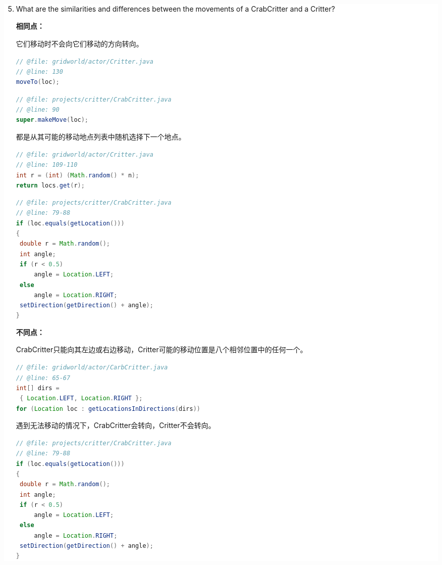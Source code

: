 5. What are the similarities and differences between the movements of a CrabCritter and a Critter?

   **相同点：**

   它们移动时不会向它们移动的方向转向。

   ```java
   // @file: gridworld/actor/Critter.java
   // @line: 130
   moveTo(loc);
   ```

   ```java
   // @file: projects/critter/CrabCritter.java
   // @line: 90
   super.makeMove(loc);
   ```

   都是从其可能的移动地点列表中随机选择下一个地点。

   ```java
   // @file: gridworld/actor/Critter.java
   // @line: 109-110
   int r = (int) (Math.random() * n);
   return locs.get(r);
   ```

   ```java
   // @file: projects/critter/CrabCritter.java
   // @line: 79-88
   if (loc.equals(getLocation()))
   {
   	double r = Math.random();
   	int angle;
   	if (r < 0.5)
   		angle = Location.LEFT;
   	else
   		angle = Location.RIGHT;
   	setDirection(getDirection() + angle);
   }
   ```

   **不同点：**

   CrabCritter只能向其左边或右边移动，Critter可能的移动位置是八个相邻位置中的任何一个。

   ```java
   // @file: gridworld/actor/CarbCritter.java
   // @line: 65-67
   int[] dirs =
   	{ Location.LEFT, Location.RIGHT };
   for (Location loc : getLocationsInDirections(dirs))
   ```

   遇到无法移动的情况下，CrabCritter会转向，Critter不会转向。

   ```java
   // @file: projects/critter/CrabCritter.java
   // @line: 79-88
   if (loc.equals(getLocation()))
   {
   	double r = Math.random();
   	int angle;
   	if (r < 0.5)
   		angle = Location.LEFT;
   	else
   		angle = Location.RIGHT;
   	setDirection(getDirection() + angle);
   }
   ```
